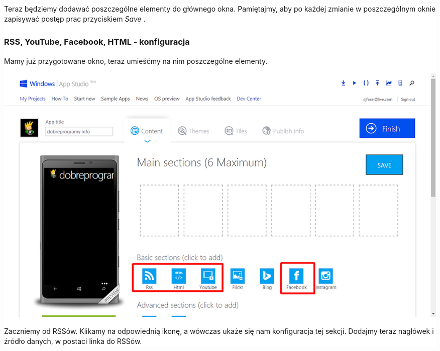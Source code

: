 


Teraz będziemy dodawać poszczególne elementy do głównego okna. Pamiętajmy, aby po każdej zmianie w poszczególnym oknie zapisywać postęp prac przyciskiem  *Save* .





### RSS, YouTube, Facebook, HTML - konfiguracja

 

Mamy już przygotowane okno, teraz umieśćmy na nim poszczególne elementy. 


![desk](https://raw.githubusercontent.com/djfoxer/djfoxer.github.io/master/_img/2014-7-13-_79_/g_-_-x-_-_-_x20140712161944_0.png)


Zaczniemy od RSSów. Klikamy na odpowiednią ikonę, a wówczas ukaże się nam konfiguracja tej sekcji. Dodajmy teraz nagłówek i źródło danych, w postaci linka do RSSów.


